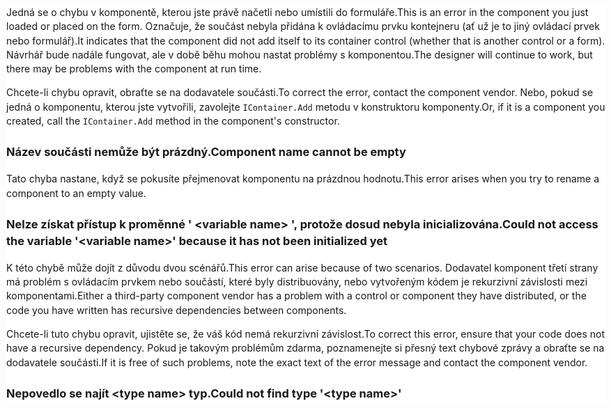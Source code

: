 <span data-ttu-id="fbfdb-207">Jedná se o chybu v komponentě, kterou jste právě načetli nebo umístili do formuláře.</span><span class="sxs-lookup"><span data-stu-id="fbfdb-207">This is an error in the component you just loaded or placed on the form.</span></span> <span data-ttu-id="fbfdb-208">Označuje, že součást nebyla přidána k ovládacímu prvku kontejneru (ať už je to jiný ovládací prvek nebo formulář).</span><span class="sxs-lookup"><span data-stu-id="fbfdb-208">It indicates that the component did not add itself to its container control (whether that is another control or a form).</span></span> <span data-ttu-id="fbfdb-209">Návrhář bude nadále fungovat, ale v době běhu mohou nastat problémy s komponentou.</span><span class="sxs-lookup"><span data-stu-id="fbfdb-209">The designer will continue to work, but there may be problems with the component at run time.</span></span>

<span data-ttu-id="fbfdb-210">Chcete-li chybu opravit, obraťte se na dodavatele součásti.</span><span class="sxs-lookup"><span data-stu-id="fbfdb-210">To correct the error, contact the component vendor.</span></span> <span data-ttu-id="fbfdb-211">Nebo, pokud se jedná o komponentu, kterou jste vytvořili, zavolejte `IContainer.Add` metodu v konstruktoru komponenty.</span><span class="sxs-lookup"><span data-stu-id="fbfdb-211">Or, if it is a component you created, call the `IContainer.Add` method in the component's constructor.</span></span>

### <a name="component-name-cannot-be-empty"></a><span data-ttu-id="fbfdb-212">Název součásti nemůže být prázdný.</span><span class="sxs-lookup"><span data-stu-id="fbfdb-212">Component name cannot be empty</span></span>

<span data-ttu-id="fbfdb-213">Tato chyba nastane, když se pokusíte přejmenovat komponentu na prázdnou hodnotu.</span><span class="sxs-lookup"><span data-stu-id="fbfdb-213">This error arises when you try to rename a component to an empty value.</span></span>

### <a name="could-not-access-the-variable-variable-name-because-it-has-not-been-initialized-yet"></a><span data-ttu-id="fbfdb-214">Nelze získat přístup k proměnné ' \<variable name> ', protože dosud nebyla inicializována.</span><span class="sxs-lookup"><span data-stu-id="fbfdb-214">Could not access the variable '\<variable name>' because it has not been initialized yet</span></span>

<span data-ttu-id="fbfdb-215">K této chybě může dojít z důvodu dvou scénářů.</span><span class="sxs-lookup"><span data-stu-id="fbfdb-215">This error can arise because of two scenarios.</span></span> <span data-ttu-id="fbfdb-216">Dodavatel komponent třetí strany má problém s ovládacím prvkem nebo součástí, které byly distribuovány, nebo vytvořeným kódem je rekurzivní závislosti mezi komponentami.</span><span class="sxs-lookup"><span data-stu-id="fbfdb-216">Either a third-party component vendor has a problem with a control or component they have distributed, or the code you have written has recursive dependencies between components.</span></span>

<span data-ttu-id="fbfdb-217">Chcete-li tuto chybu opravit, ujistěte se, že váš kód nemá rekurzivní závislost.</span><span class="sxs-lookup"><span data-stu-id="fbfdb-217">To correct this error, ensure that your code does not have a recursive dependency.</span></span> <span data-ttu-id="fbfdb-218">Pokud je takovým problémům zdarma, poznamenejte si přesný text chybové zprávy a obraťte se na dodavatele součásti.</span><span class="sxs-lookup"><span data-stu-id="fbfdb-218">If it is free of such problems, note the exact text of the error message and contact the component vendor.</span></span>

### <a name="could-not-find-type-type-name"></a><span data-ttu-id="fbfdb-219">Nepovedlo se najít \<type name> typ.</span><span class="sxs-lookup"><span data-stu-id="fbfdb-219">Could not find type '\<type name>'</span></span>
